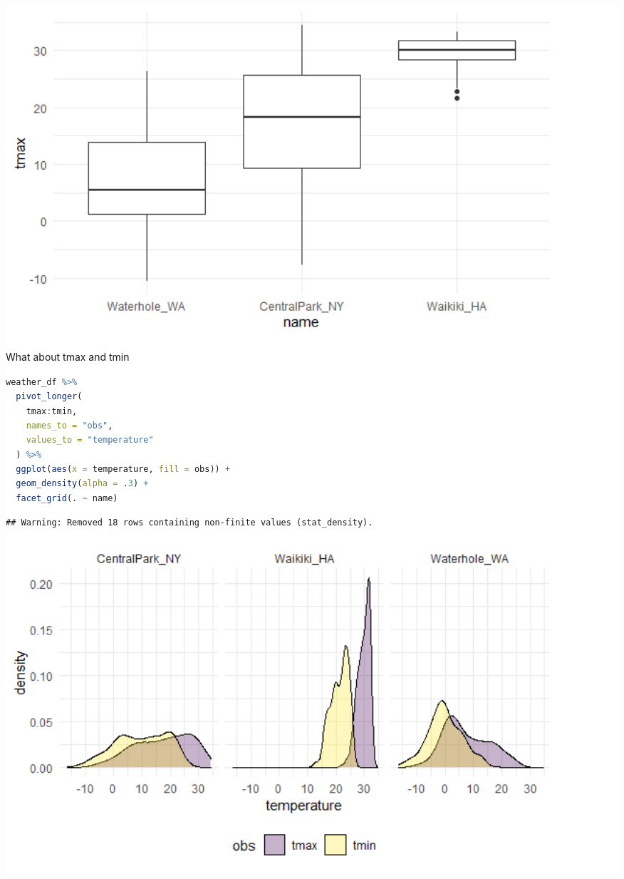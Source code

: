 <img src="vis_ii_files/figure-gfm/unnamed-chunk-10-1.png" width="90%" />

What about tmax and tmin

``` r
weather_df %>% 
  pivot_longer(
    tmax:tmin,
    names_to = "obs",
    values_to = "temperature"
  ) %>% 
  ggplot(aes(x = temperature, fill = obs)) +
  geom_density(alpha = .3) +
  facet_grid(. ~ name)
```

    ## Warning: Removed 18 rows containing non-finite values (stat_density).

<img src="vis_ii_files/figure-gfm/unnamed-chunk-11-1.png" width="90%" />

